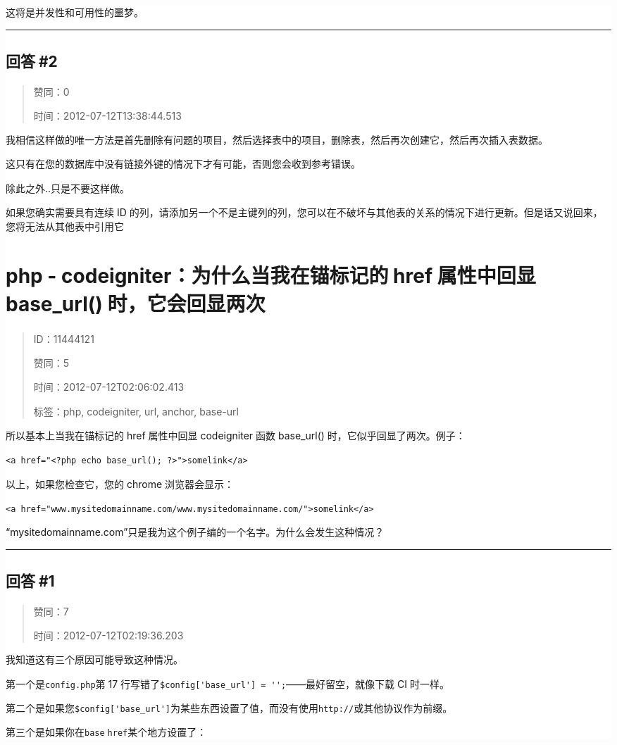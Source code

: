 这将是并发性和可用性的噩梦。

* * *

## 回答 #2

> 赞同：0
> 
> 时间：2012-07-12T13:38:44.513

我相信这样做的唯一方法是首先删除有问题的项目，然后选择表中的项目，删除表，然后再次创建它，然后再次插入表数据。

这只有在您的数据库中没有链接外键的情况下才有可能，否则您会收到参考错误。

除此之外..只是不要这样做。

如果您确实需要具有连续 ID 的列，请添加另一个不是主键列的列，您可以在不破坏与其他表的关系的情况下进行更新。但是话又说回来，您将无法从其他表中引用它

# php - codeigniter：为什么当我在锚标记的 href 属性中回显 base_url() 时，它会回显两次

> ID：11444121
> 
> 赞同：5
> 
> 时间：2012-07-12T02:06:02.413
> 
> 标签：php, codeigniter, url, anchor, base-url

所以基本上当我在锚标记的 href 属性中回显 codeigniter 函数 base_url() 时，它似乎回显了两次。例子：

```
<a href="<?php echo base_url(); ?>">somelink</a> 
```

以上，如果您检查它，您的 chrome 浏览器会显示：

```
<a href="www.mysitedomainname.com/www.mysitedomainname.com/">somelink</a> 
```

“mysitedomainname.com”只是我为这个例子编的一个名字。为什么会发生这种情况？

* * *

## 回答 #1

> 赞同：7
> 
> 时间：2012-07-12T02:19:36.203

我知道这有三个原因可能导致这种情况。

第一个是`config.php`第 17 行写错了`$config['base_url'] = '';`——最好留空，就像下载 CI 时一样。

第二个是如果您`$config['base_url']`为某些东西设置了值，而没有使用`http://`或其他协议作为前缀。

第三个是如果你在`base` `href`某个地方设置了：
